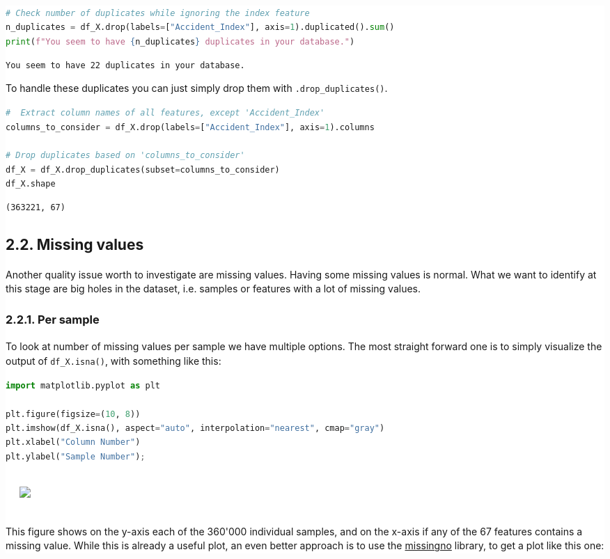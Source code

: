 
```python
# Check number of duplicates while ignoring the index feature
n_duplicates = df_X.drop(labels=["Accident_Index"], axis=1).duplicated().sum()
print(f"You seem to have {n_duplicates} duplicates in your database.")
```

    You seem to have 22 duplicates in your database.


To handle these duplicates you can just simply drop them with `.drop_duplicates()`.


```python
#  Extract column names of all features, except 'Accident_Index'
columns_to_consider = df_X.drop(labels=["Accident_Index"], axis=1).columns

# Drop duplicates based on 'columns_to_consider'
df_X = df_X.drop_duplicates(subset=columns_to_consider)
df_X.shape
```




    (363221, 67)



## 2.2. Missing values

Another quality issue worth to investigate are missing values. Having some missing values is normal. What we want to identify at this stage are big holes in the dataset, i.e. samples or features with a lot of missing values.

### 2.2.1. Per sample

To look at number of missing values per sample we have multiple options. The most straight forward one is to simply visualize the output of `df_X.isna()`, with something like this:


```python
import matplotlib.pyplot as plt

plt.figure(figsize=(10, 8))
plt.imshow(df_X.isna(), aspect="auto", interpolation="nearest", cmap="gray")
plt.xlabel("Column Number")
plt.ylabel("Sample Number");
```


    
<img class="img-fluid rounded z-depth-1" src="{{ site.baseurl }}/assets/nb/03_advanced_eda/output_23_0.png" data-zoomable width=800px style="padding-top: 20px; padding-right: 20px; padding-bottom: 20px; padding-left: 20px">
    


This figure shows on the y-axis each of the 360'000 individual samples, and on the x-axis if any of the 67 features contains a missing value. While this is already a useful plot, an even better approach is to use the [missingno](https://github.com/ResidentMario/missingno) library, to get a plot like this one:
